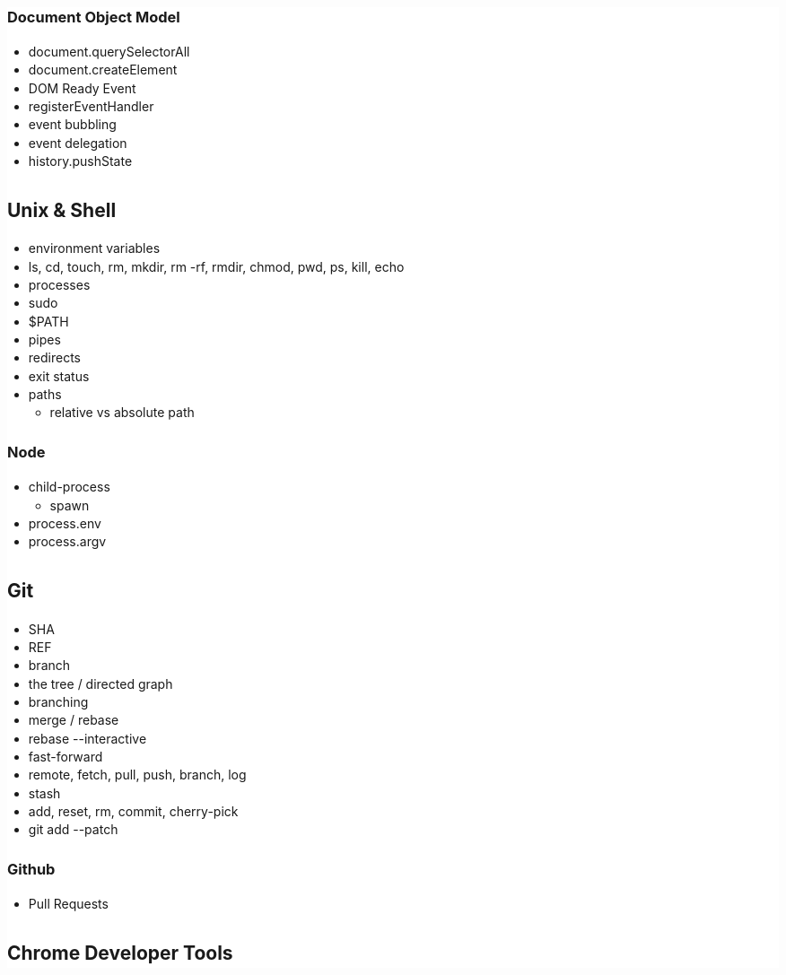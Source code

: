 
### Document Object Model

* document.querySelectorAll
* document.createElement
* DOM Ready Event
* registerEventHandler
* event bubbling
* event delegation
* history.pushState


## Unix & Shell

* environment variables
* ls, cd, touch, rm, mkdir, rm -rf, rmdir, chmod, pwd, ps, kill, echo
* processes
* sudo
* $PATH
* pipes
* redirects
* exit status
* paths
  * relative vs absolute path

### Node

* child-process
  * spawn
* process.env
* process.argv

## Git

* SHA
* REF
* branch
* the tree / directed graph
* branching
* merge / rebase
* rebase --interactive
* fast-forward
* remote, fetch, pull, push, branch, log
* stash
* add, reset, rm, commit, cherry-pick
* git add --patch

### Github

* Pull Requests

## Chrome Developer Tools
